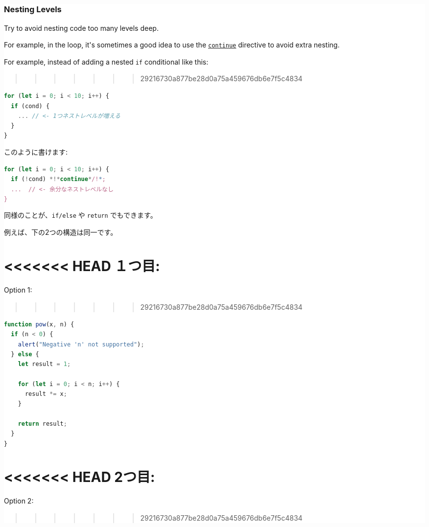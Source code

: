 ### Nesting Levels

Try to avoid nesting code too many levels deep.

For example, in the loop, it's sometimes a good idea to use the [`continue`](info:while-for#continue) directive to avoid extra nesting.

For example, instead of adding a nested `if` conditional like this:
>>>>>>> 29216730a877be28d0a75a459676db6e7f5c4834

```js
for (let i = 0; i < 10; i++) {
  if (cond) {
    ... // <- 1つネストレベルが増える
  }
}
```

このように書けます:

```js
for (let i = 0; i < 10; i++) {
  if (!cond) *!*continue*/!*;
  ...  // <- 余分なネストレベルなし
}
```

同様のことが、`if/else` や `return` でもできます。

例えば、下の2つの構造は同一です。

<<<<<<< HEAD
１つ目:
=======
Option 1:
>>>>>>> 29216730a877be28d0a75a459676db6e7f5c4834

```js
function pow(x, n) {
  if (n < 0) {
    alert("Negative 'n' not supported");
  } else {
    let result = 1;

    for (let i = 0; i < n; i++) {
      result *= x;
    }

    return result;
  }  
}
```

<<<<<<< HEAD
2つ目:
=======
Option 2:
>>>>>>> 29216730a877be28d0a75a459676db6e7f5c4834
